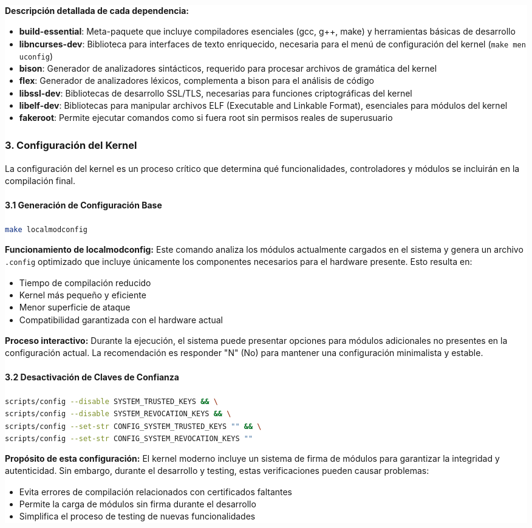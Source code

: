 **Descripción detallada de cada dependencia:**

- **build-essential**: Meta-paquete que incluye compiladores esenciales (gcc, g++, make) y herramientas básicas de desarrollo
- **libncurses-dev**: Biblioteca para interfaces de texto enriquecido, necesaria para el menú de configuración del kernel (`make menuconfig`)
- **bison**: Generador de analizadores sintácticos, requerido para procesar archivos de gramática del kernel
- **flex**: Generador de analizadores léxicos, complementa a bison para el análisis de código
- **libssl-dev**: Bibliotecas de desarrollo SSL/TLS, necesarias para funciones criptográficas del kernel
- **libelf-dev**: Bibliotecas para manipular archivos ELF (Executable and Linkable Format), esenciales para módulos del kernel
- **fakeroot**: Permite ejecutar comandos como si fuera root sin permisos reales de superusuario

### 3. Configuración del Kernel

La configuración del kernel es un proceso crítico que determina qué funcionalidades, controladores y módulos se incluirán en la compilación final.

#### 3.1 Generación de Configuración Base

```bash
make localmodconfig
```

**Funcionamiento de localmodconfig:**
Este comando analiza los módulos actualmente cargados en el sistema y genera un archivo `.config` optimizado que incluye únicamente los componentes necesarios para el hardware presente. Esto resulta en:
- Tiempo de compilación reducido
- Kernel más pequeño y eficiente
- Menor superficie de ataque
- Compatibilidad garantizada con el hardware actual

**Proceso interactivo:**
Durante la ejecución, el sistema puede presentar opciones para módulos adicionales no presentes en la configuración actual. La recomendación es responder "N" (No) para mantener una configuración minimalista y estable.

#### 3.2 Desactivación de Claves de Confianza

```bash
scripts/config --disable SYSTEM_TRUSTED_KEYS && \
scripts/config --disable SYSTEM_REVOCATION_KEYS && \
scripts/config --set-str CONFIG_SYSTEM_TRUSTED_KEYS "" && \
scripts/config --set-str CONFIG_SYSTEM_REVOCATION_KEYS ""
```

**Propósito de esta configuración:**
El kernel moderno incluye un sistema de firma de módulos para garantizar la integridad y autenticidad. Sin embargo, durante el desarrollo y testing, estas verificaciones pueden causar problemas:
- Evita errores de compilación relacionados con certificados faltantes
- Permite la carga de módulos sin firma durante el desarrollo
- Simplifica el proceso de testing de nuevas funcionalidades
